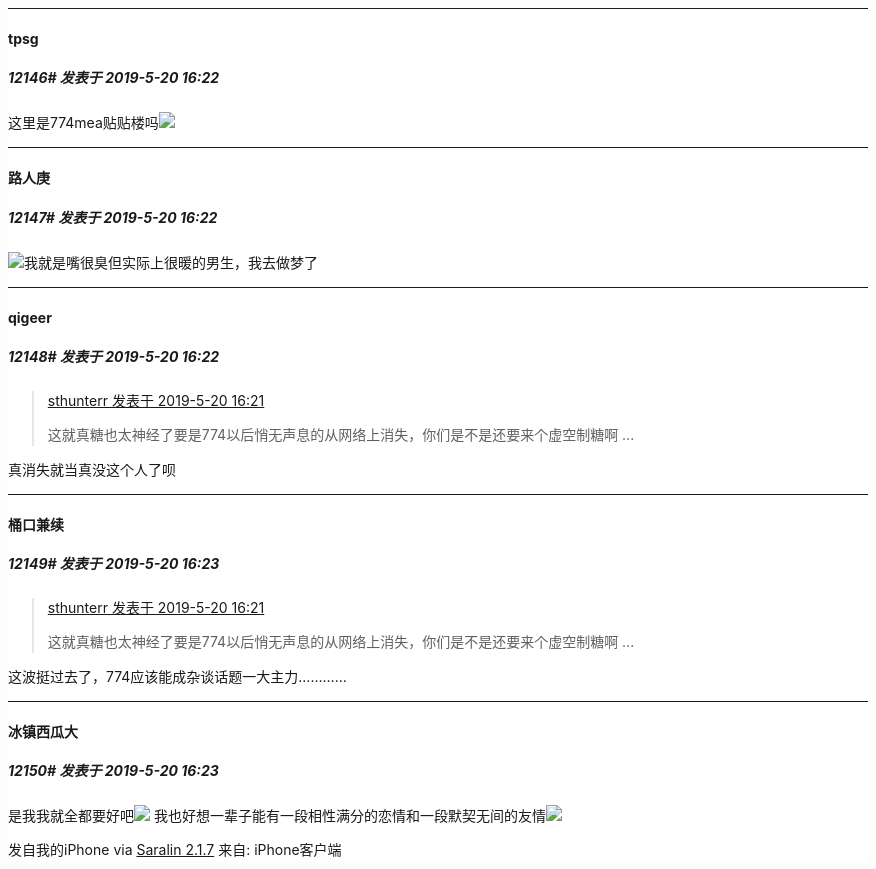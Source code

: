 
-----

####  tpsg  
##### 12146#       发表于 2019-5-20 16:22


这里是774mea贴贴楼吗<img src="https://static.saraba1st.com/image/smiley/face2017/073.png" referrerpolicy="no-referrer">


-----

####  路人庚  
##### 12147#       发表于 2019-5-20 16:22


<img src="https://static.saraba1st.com/image/smiley/face2017/067.png" referrerpolicy="no-referrer">我就是嘴很臭但实际上很暖的男生，我去做梦了


-----

####  qigeer  
##### 12148#       发表于 2019-5-20 16:22


<blockquote><a href="httphttps://bbs.saraba1st.com/2b/forum.php?mod=redirect&amp;goto=findpost&amp;pid=43776366&amp;ptid=1829754" target="_blank">sthunterr 发表于 2019-5-20 16:21</a>

这就真糖也太神经了要是774以后悄无声息的从网络上消失，你们是不是还要来个虚空制糖啊 ...</blockquote>
真消失就当真没这个人了呗


-----

####  桶口兼续  
##### 12149#       发表于 2019-5-20 16:23


<blockquote><a href="httphttps://bbs.saraba1st.com/2b/forum.php?mod=redirect&amp;goto=findpost&amp;pid=43776366&amp;ptid=1829754" target="_blank">sthunterr 发表于 2019-5-20 16:21</a>

这就真糖也太神经了要是774以后悄无声息的从网络上消失，你们是不是还要来个虚空制糖啊 ...</blockquote>
这波挺过去了，774应该能成杂谈话题一大主力…………


-----

####  冰镇西瓜大  
##### 12150#       发表于 2019-5-20 16:23


是我我就全都要好吧<img src="https://static.saraba1st.com/image/smiley/face2017/026.png" referrerpolicy="no-referrer">
我也好想一辈子能有一段相性满分的恋情和一段默契无间的友情<img src="https://static.saraba1st.com/image/smiley/face2017/138.png" referrerpolicy="no-referrer">

发自我的iPhone via [Saralin 2.1.7](https://itunes.apple.com/cn/app/saralin/id1086444812)
来自: iPhone客户端
